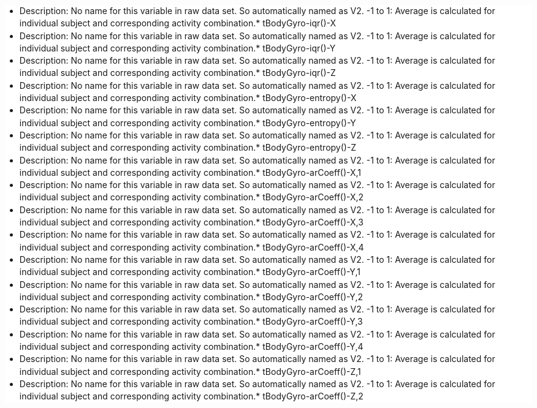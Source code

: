 * Description: No name for this variable in raw data set. So automatically named as V2.
		-1 to 1: 
		Average is calculated for individual subject and corresponding activity combination.*
tBodyGyro-iqr()-X 
* Description: No name for this variable in raw data set. So automatically named as V2.
		-1 to 1: 
		Average is calculated for individual subject and corresponding activity combination.*
tBodyGyro-iqr()-Y 
* Description: No name for this variable in raw data set. So automatically named as V2.
		-1 to 1: 
		Average is calculated for individual subject and corresponding activity combination.*
tBodyGyro-iqr()-Z 
* Description: No name for this variable in raw data set. So automatically named as V2.
		-1 to 1: 
		Average is calculated for individual subject and corresponding activity combination.*
tBodyGyro-entropy()-X 
* Description: No name for this variable in raw data set. So automatically named as V2.
		-1 to 1: 
		Average is calculated for individual subject and corresponding activity combination.*
tBodyGyro-entropy()-Y 
* Description: No name for this variable in raw data set. So automatically named as V2.
		-1 to 1: 
		Average is calculated for individual subject and corresponding activity combination.*
tBodyGyro-entropy()-Z 
* Description: No name for this variable in raw data set. So automatically named as V2.
		-1 to 1: 
		Average is calculated for individual subject and corresponding activity combination.*
tBodyGyro-arCoeff()-X,1
* Description: No name for this variable in raw data set. So automatically named as V2.
		-1 to 1: 
		Average is calculated for individual subject and corresponding activity combination.*
tBodyGyro-arCoeff()-X,2 
* Description: No name for this variable in raw data set. So automatically named as V2.
		-1 to 1: 
		Average is calculated for individual subject and corresponding activity combination.*
tBodyGyro-arCoeff()-X,3 
* Description: No name for this variable in raw data set. So automatically named as V2.
		-1 to 1: 
		Average is calculated for individual subject and corresponding activity combination.*
tBodyGyro-arCoeff()-X,4 
* Description: No name for this variable in raw data set. So automatically named as V2.
		-1 to 1: 
		Average is calculated for individual subject and corresponding activity combination.*
tBodyGyro-arCoeff()-Y,1 
* Description: No name for this variable in raw data set. So automatically named as V2.
		-1 to 1: 
		Average is calculated for individual subject and corresponding activity combination.*
tBodyGyro-arCoeff()-Y,2 
* Description: No name for this variable in raw data set. So automatically named as V2.
		-1 to 1: 
		Average is calculated for individual subject and corresponding activity combination.*
tBodyGyro-arCoeff()-Y,3 
* Description: No name for this variable in raw data set. So automatically named as V2.
		-1 to 1: 
		Average is calculated for individual subject and corresponding activity combination.*
tBodyGyro-arCoeff()-Y,4 
* Description: No name for this variable in raw data set. So automatically named as V2.
		-1 to 1: 
		Average is calculated for individual subject and corresponding activity combination.*
tBodyGyro-arCoeff()-Z,1 
* Description: No name for this variable in raw data set. So automatically named as V2.
		-1 to 1: 
		Average is calculated for individual subject and corresponding activity combination.*
tBodyGyro-arCoeff()-Z,2 